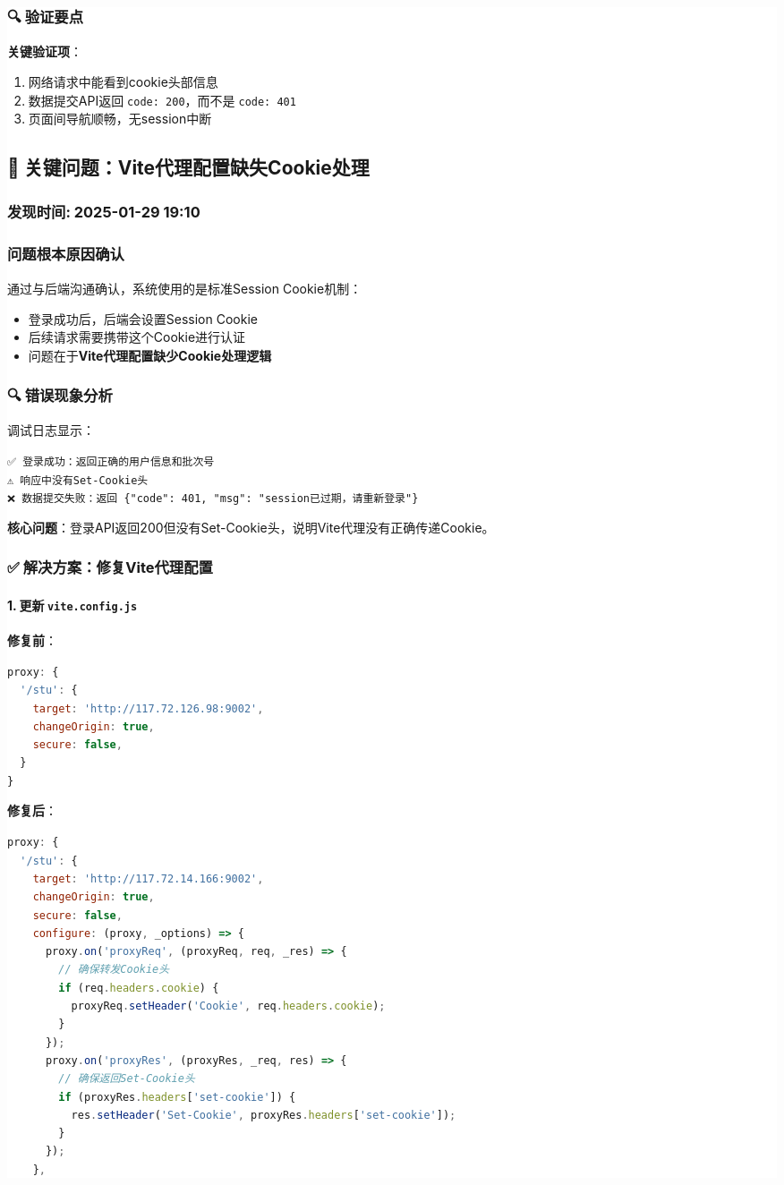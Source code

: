 ### 🔍 验证要点

**关键验证项**：
1. 网络请求中能看到cookie头部信息
2. 数据提交API返回 `code: 200`，而不是 `code: 401`
3. 页面间导航顺畅，无session中断

## 🚨 关键问题：Vite代理配置缺失Cookie处理

### 发现时间: 2025-01-29 19:10

### 问题根本原因确认

通过与后端沟通确认，系统使用的是标准Session Cookie机制：
- 登录成功后，后端会设置Session Cookie
- 后续请求需要携带这个Cookie进行认证
- 问题在于**Vite代理配置缺少Cookie处理逻辑**

### 🔍 错误现象分析

调试日志显示：
```
✅ 登录成功：返回正确的用户信息和批次号  
⚠️ 响应中没有Set-Cookie头
❌ 数据提交失败：返回 {"code": 401, "msg": "session已过期，请重新登录"}
```

**核心问题**：登录API返回200但没有Set-Cookie头，说明Vite代理没有正确传递Cookie。

### ✅ 解决方案：修复Vite代理配置

#### 1. 更新 `vite.config.js`

**修复前**：
```javascript
proxy: {
  '/stu': {
    target: 'http://117.72.126.98:9002',
    changeOrigin: true,
    secure: false,
  }
}
```

**修复后**：
```javascript
proxy: {
  '/stu': {
    target: 'http://117.72.14.166:9002',
    changeOrigin: true,
    secure: false,
    configure: (proxy, _options) => {
      proxy.on('proxyReq', (proxyReq, req, _res) => {
        // 确保转发Cookie头
        if (req.headers.cookie) {
          proxyReq.setHeader('Cookie', req.headers.cookie);
        }
      });
      proxy.on('proxyRes', (proxyRes, _req, res) => {
        // 确保返回Set-Cookie头
        if (proxyRes.headers['set-cookie']) {
          res.setHeader('Set-Cookie', proxyRes.headers['set-cookie']);
        }
      });
    },
```